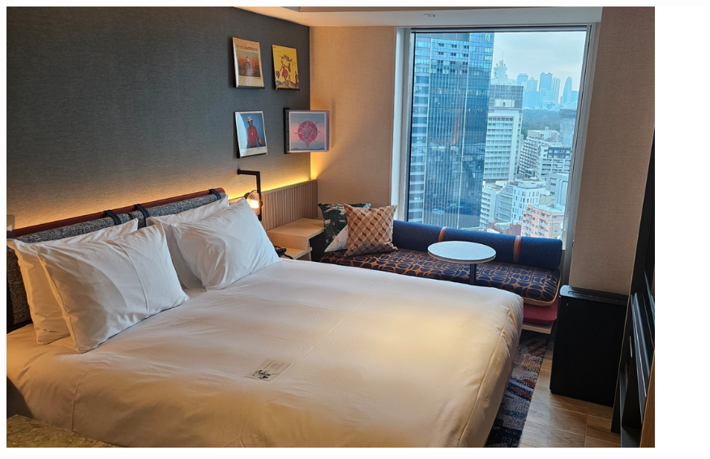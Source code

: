   <img src="/assets/img/posts/8/7.jpg" style="width:800px" />
</a>
</div>

<div markdown=1 class="sx-center">
<div class="sx-picture">
<a href="/assets/img/posts/8/8.jpg" data-lity>